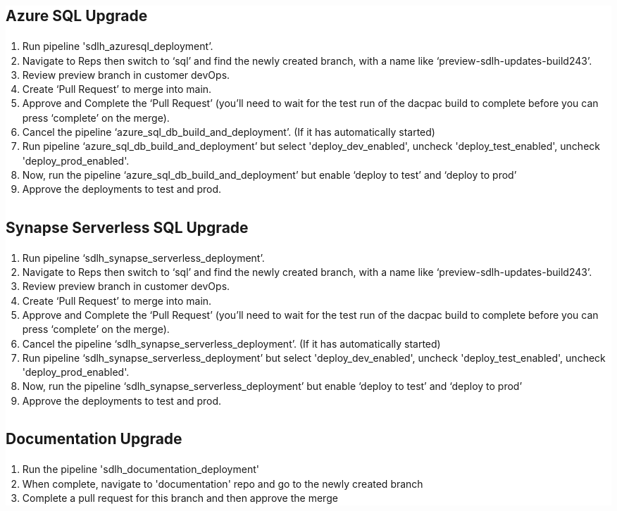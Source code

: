 ## Azure SQL Upgrade  

1. Run pipeline 'sdlh_azuresql_deployment’. 
2. Navigate to Reps then switch to ‘sql’ and find the newly created branch, with a name like ‘preview-sdlh-updates-build243’. 
3. Review preview branch in customer devOps. 
4. Create ‘Pull Request’ to merge into main. 
5. Approve and Complete the ‘Pull Request’ (you’ll need to wait for the test run of the dacpac build to complete before you can press ‘complete’ on the merge). 
6. Cancel the pipeline ‘azure_sql_db_build_and_deployment’. (If it has automatically started) 
7. Run pipeline ‘azure_sql_db_build_and_deployment’ but select 'deploy_dev_enabled', uncheck 'deploy_test_enabled', uncheck 'deploy_prod_enabled'. 
8. Now, run the pipeline ‘azure_sql_db_build_and_deployment’ but enable ‘deploy to test’ and ‘deploy to prod’ 
9. Approve the deployments to test and prod. 


## Synapse Serverless SQL Upgrade  

1. Run pipeline ‘sdlh_synapse_serverless_deployment’. 
2. Navigate to Reps then switch to ‘sql’ and find the newly created branch, with a name like ‘preview-sdlh-updates-build243’. 
3. Review preview branch in customer devOps. 
4. Create ‘Pull Request’ to merge into main. 
5. Approve and Complete the ‘Pull Request’ (you’ll need to wait for the test run of the dacpac build to complete before you can press ‘complete’ on the merge). 
6. Cancel the pipeline ‘sdlh_synapse_serverless_deployment’. (If it has automatically started) 
7. Run pipeline ‘sdlh_synapse_serverless_deployment’ but select 'deploy_dev_enabled', uncheck 'deploy_test_enabled', uncheck 'deploy_prod_enabled'. 
8. Now, run the pipeline ‘sdlh_synapse_serverless_deployment’ but enable ‘deploy to test’ and ‘deploy to prod’ 
9. Approve the deployments to test and prod. 

## Documentation Upgrade

1. Run the pipeline 'sdlh_documentation_deployment'
2. When complete, navigate to 'documentation' repo and go to the newly created branch 
3. Complete a pull request for this branch and then approve the merge 
